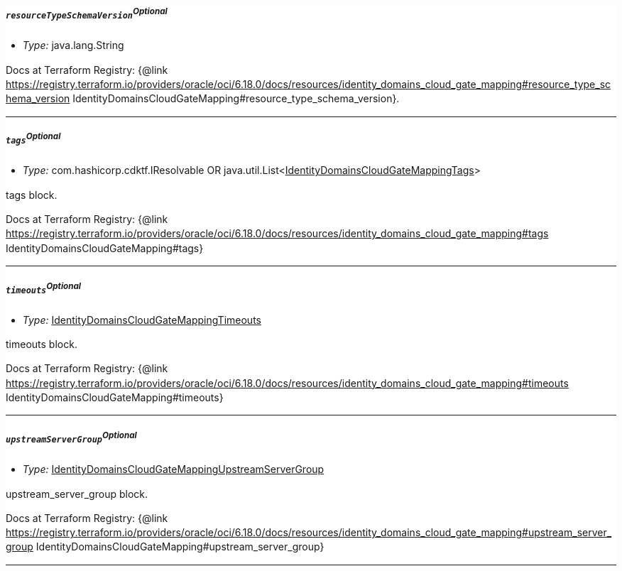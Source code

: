 ##### `resourceTypeSchemaVersion`<sup>Optional</sup> <a name="resourceTypeSchemaVersion" id="rhizo-co-terraform-provider-oci.identityDomainsCloudGateMapping.IdentityDomainsCloudGateMapping.Initializer.parameter.resourceTypeSchemaVersion"></a>

- *Type:* java.lang.String

Docs at Terraform Registry: {@link https://registry.terraform.io/providers/oracle/oci/6.18.0/docs/resources/identity_domains_cloud_gate_mapping#resource_type_schema_version IdentityDomainsCloudGateMapping#resource_type_schema_version}.

---

##### `tags`<sup>Optional</sup> <a name="tags" id="rhizo-co-terraform-provider-oci.identityDomainsCloudGateMapping.IdentityDomainsCloudGateMapping.Initializer.parameter.tags"></a>

- *Type:* com.hashicorp.cdktf.IResolvable OR java.util.List<<a href="#rhizo-co-terraform-provider-oci.identityDomainsCloudGateMapping.IdentityDomainsCloudGateMappingTags">IdentityDomainsCloudGateMappingTags</a>>

tags block.

Docs at Terraform Registry: {@link https://registry.terraform.io/providers/oracle/oci/6.18.0/docs/resources/identity_domains_cloud_gate_mapping#tags IdentityDomainsCloudGateMapping#tags}

---

##### `timeouts`<sup>Optional</sup> <a name="timeouts" id="rhizo-co-terraform-provider-oci.identityDomainsCloudGateMapping.IdentityDomainsCloudGateMapping.Initializer.parameter.timeouts"></a>

- *Type:* <a href="#rhizo-co-terraform-provider-oci.identityDomainsCloudGateMapping.IdentityDomainsCloudGateMappingTimeouts">IdentityDomainsCloudGateMappingTimeouts</a>

timeouts block.

Docs at Terraform Registry: {@link https://registry.terraform.io/providers/oracle/oci/6.18.0/docs/resources/identity_domains_cloud_gate_mapping#timeouts IdentityDomainsCloudGateMapping#timeouts}

---

##### `upstreamServerGroup`<sup>Optional</sup> <a name="upstreamServerGroup" id="rhizo-co-terraform-provider-oci.identityDomainsCloudGateMapping.IdentityDomainsCloudGateMapping.Initializer.parameter.upstreamServerGroup"></a>

- *Type:* <a href="#rhizo-co-terraform-provider-oci.identityDomainsCloudGateMapping.IdentityDomainsCloudGateMappingUpstreamServerGroup">IdentityDomainsCloudGateMappingUpstreamServerGroup</a>

upstream_server_group block.

Docs at Terraform Registry: {@link https://registry.terraform.io/providers/oracle/oci/6.18.0/docs/resources/identity_domains_cloud_gate_mapping#upstream_server_group IdentityDomainsCloudGateMapping#upstream_server_group}

---